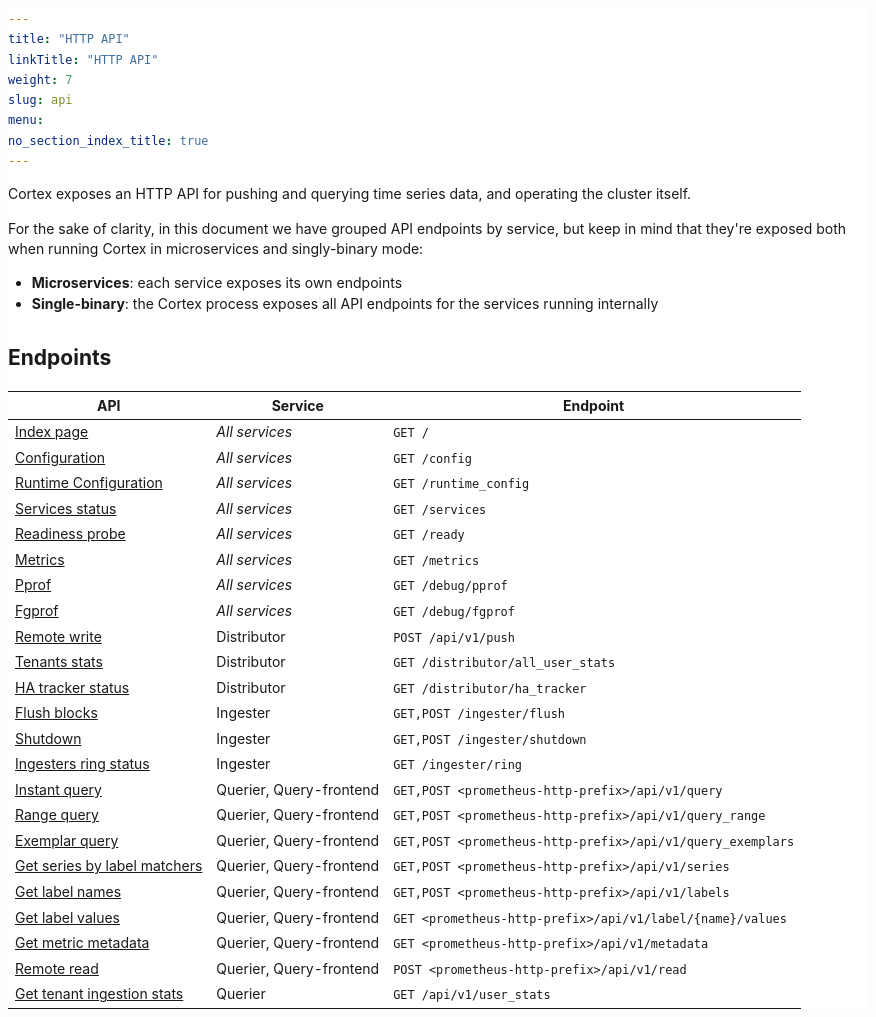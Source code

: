 ```yaml
---
title: "HTTP API"
linkTitle: "HTTP API"
weight: 7
slug: api
menu:
no_section_index_title: true
---
```


Cortex exposes an HTTP API for pushing and querying time series data, and operating the cluster itself.

For the sake of clarity, in this document we have grouped API endpoints by service, but keep in mind that they're exposed both when running Cortex in microservices and singly-binary mode:
- **Microservices**: each service exposes its own endpoints
- **Single-binary**: the Cortex process exposes all API endpoints for the services running internally

## Endpoints

| API | Service | Endpoint |
| --- | ------- | -------- |
| [Index page](#index-page) | _All services_ | `GET /` |
| [Configuration](#configuration) | _All services_ | `GET /config` |
| [Runtime Configuration](#runtime-configuration) | _All services_ | `GET /runtime_config` |
| [Services status](#services-status) | _All services_ | `GET /services` |
| [Readiness probe](#readiness-probe) | _All services_ | `GET /ready` |
| [Metrics](#metrics) | _All services_ | `GET /metrics` |
| [Pprof](#pprof) | _All services_ | `GET /debug/pprof` |
| [Fgprof](#fgprof) | _All services_ | `GET /debug/fgprof` |
| [Remote write](#remote-write) | Distributor | `POST /api/v1/push` |
| [Tenants stats](#tenants-stats) | Distributor | `GET /distributor/all_user_stats` |
| [HA tracker status](#ha-tracker-status) | Distributor | `GET /distributor/ha_tracker` |
| [Flush blocks](#flush-blocks) | Ingester | `GET,POST /ingester/flush` |
| [Shutdown](#shutdown) | Ingester | `GET,POST /ingester/shutdown` |
| [Ingesters ring status](#ingesters-ring-status) | Ingester | `GET /ingester/ring` |
| [Instant query](#instant-query) | Querier, Query-frontend | `GET,POST <prometheus-http-prefix>/api/v1/query` |
| [Range query](#range-query) | Querier, Query-frontend | `GET,POST <prometheus-http-prefix>/api/v1/query_range` |
| [Exemplar query](#exemplar-query) | Querier, Query-frontend | `GET,POST <prometheus-http-prefix>/api/v1/query_exemplars` |
| [Get series by label matchers](#get-series-by-label-matchers) | Querier, Query-frontend | `GET,POST <prometheus-http-prefix>/api/v1/series` |
| [Get label names](#get-label-names) | Querier, Query-frontend | `GET,POST <prometheus-http-prefix>/api/v1/labels` |
| [Get label values](#get-label-values) | Querier, Query-frontend | `GET <prometheus-http-prefix>/api/v1/label/{name}/values` |
| [Get metric metadata](#get-metric-metadata) | Querier, Query-frontend | `GET <prometheus-http-prefix>/api/v1/metadata` |
| [Remote read](#remote-read) | Querier, Query-frontend | `POST <prometheus-http-prefix>/api/v1/read` |
| [Get tenant ingestion stats](#get-tenant-ingestion-stats) | Querier | `GET /api/v1/user_stats` |